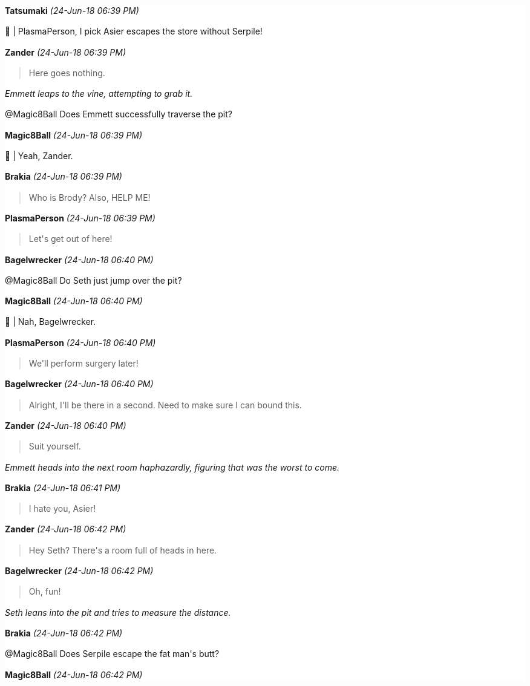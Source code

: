 **Tatsumaki** _(24-Jun-18 06:39 PM)_

🤔 | PlasmaPerson, I pick Asier escapes the store without Serpile!

**Zander** _(24-Jun-18 06:39 PM)_

> Here goes nothing.

_Emmett leaps to the vine, attempting to grab it._

@Magic8Ball Does Emmett successfully traverse the pit?

**Magic8Ball** _(24-Jun-18 06:39 PM)_

🎱 | Yeah, Zander.

**Brakia** _(24-Jun-18 06:39 PM)_

> Who is Brody? Also, HELP ME!

**PlasmaPerson** _(24-Jun-18 06:39 PM)_

> Let's get out of here!

**Bagelwrecker** _(24-Jun-18 06:40 PM)_

@Magic8Ball Do Seth just jump over the pit?

**Magic8Ball** _(24-Jun-18 06:40 PM)_

🎱 | Nah, Bagelwrecker.

**PlasmaPerson** _(24-Jun-18 06:40 PM)_

> We'll perform surgery later!

**Bagelwrecker** _(24-Jun-18 06:40 PM)_

> Alright, I'll be there in a second. Need to make sure I can bound this.

**Zander** _(24-Jun-18 06:40 PM)_

> Suit yourself.

_Emmett heads into the next room haphazardly, figuring that was the worst to come._

**Brakia** _(24-Jun-18 06:41 PM)_

> I hate you, Asier!

**Zander** _(24-Jun-18 06:42 PM)_

> Hey Seth? There's a room full of heads in here.

**Bagelwrecker** _(24-Jun-18 06:42 PM)_

> Oh, fun!

_Seth leans into the pit and tries to measure the distance._

**Brakia** _(24-Jun-18 06:42 PM)_

@Magic8Ball Does Serpile escape the fat man's butt?

**Magic8Ball** _(24-Jun-18 06:42 PM)_
